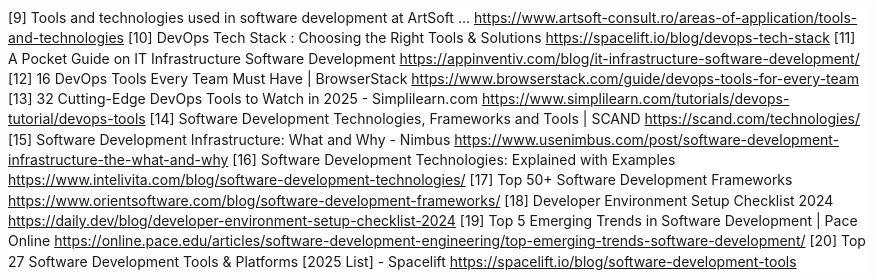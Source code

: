 [9] Tools and technologies used in software development at ArtSoft ... https://www.artsoft-consult.ro/areas-of-application/tools-and-technologies
[10] DevOps Tech Stack : Choosing the Right Tools & Solutions https://spacelift.io/blog/devops-tech-stack
[11] A Pocket Guide on IT Infrastructure Software Development https://appinventiv.com/blog/it-infrastructure-software-development/
[12] 16 DevOps Tools Every Team Must Have | BrowserStack https://www.browserstack.com/guide/devops-tools-for-every-team
[13] 32 Cutting-Edge DevOps Tools to Watch in 2025 - Simplilearn.com https://www.simplilearn.com/tutorials/devops-tutorial/devops-tools
[14] Software Development Technologies, Frameworks and Tools | SCAND https://scand.com/technologies/
[15] Software Development Infrastructure: What and Why - Nimbus https://www.usenimbus.com/post/software-development-infrastructure-the-what-and-why
[16] Software Development Technologies: Explained with Examples https://www.intelivita.com/blog/software-development-technologies/
[17] Top 50+ Software Development Frameworks https://www.orientsoftware.com/blog/software-development-frameworks/
[18] Developer Environment Setup Checklist 2024 https://daily.dev/blog/developer-environment-setup-checklist-2024
[19] Top 5 Emerging Trends in Software Development | Pace Online https://online.pace.edu/articles/software-development-engineering/top-emerging-trends-software-development/
[20] Top 27 Software Development Tools & Platforms [2025 List] - Spacelift https://spacelift.io/blog/software-development-tools

